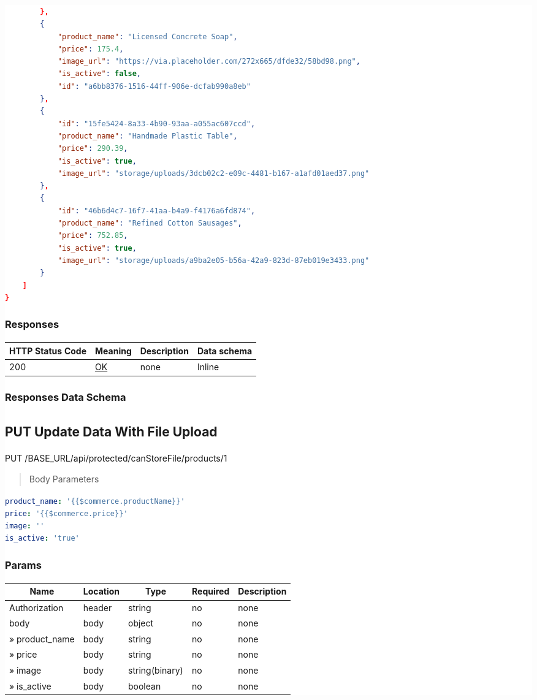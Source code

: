 ```json
        },
        {
            "product_name": "Licensed Concrete Soap",
            "price": 175.4,
            "image_url": "https://via.placeholder.com/272x665/dfde32/58bd98.png",
            "is_active": false,
            "id": "a6bb8376-1516-44ff-906e-dcfab990a8eb"
        },
        {
            "id": "15fe5424-8a33-4b90-93aa-a055ac607ccd",
            "product_name": "Handmade Plastic Table",
            "price": 290.39,
            "is_active": true,
            "image_url": "storage/uploads/3dcb02c2-e09c-4481-b167-a1afd01aed37.png"
        },
        {
            "id": "46b6d4c7-16f7-41aa-b4a9-f4176a6fd874",
            "product_name": "Refined Cotton Sausages",
            "price": 752.85,
            "is_active": true,
            "image_url": "storage/uploads/a9ba2e05-b56a-42a9-823d-87eb019e3433.png"
        }
    ]
}
```

### Responses

| HTTP Status Code | Meaning                                                 | Description | Data schema |
| ---------------- | ------------------------------------------------------- | ----------- | ----------- |
| 200              | [OK](https://tools.ietf.org/html/rfc7231#section-6.3.1) | none        | Inline      |

### Responses Data Schema

## PUT Update Data With File Upload

PUT /BASE_URL/api/protected/canStoreFile/products/1

> Body Parameters

```yaml
product_name: '{{$commerce.productName}}'
price: '{{$commerce.price}}'
image: ''
is_active: 'true'
```

### Params

| Name           | Location | Type           | Required | Description |
| -------------- | -------- | -------------- | -------- | ----------- |
| Authorization  | header   | string         | no       | none        |
| body           | body     | object         | no       | none        |
| » product_name | body     | string         | no       | none        |
| » price        | body     | string         | no       | none        |
| » image        | body     | string(binary) | no       | none        |
| » is_active    | body     | boolean        | no       | none        |
